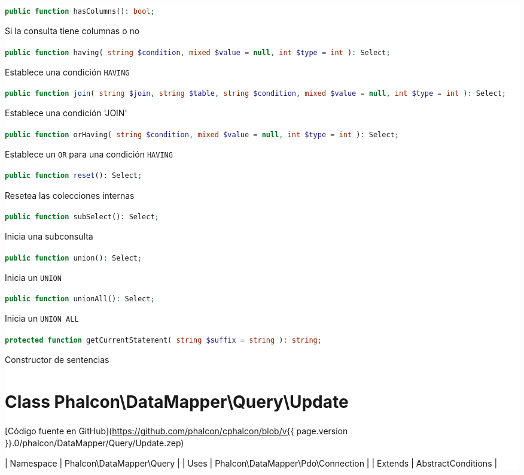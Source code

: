 
```php
public function hasColumns(): bool;
```
Si la consulta tiene columnas o no


```php
public function having( string $condition, mixed $value = null, int $type = int ): Select;
```
Establece una condición `HAVING`


```php
public function join( string $join, string $table, string $condition, mixed $value = null, int $type = int ): Select;
```
Establece una condición 'JOIN'


```php
public function orHaving( string $condition, mixed $value = null, int $type = int ): Select;
```
Establece un `OR` para una condición `HAVING`


```php
public function reset(): Select;
```
Resetea las colecciones internas


```php
public function subSelect(): Select;
```
Inicia una subconsulta


```php
public function union(): Select;
```
Inicia un `UNION`


```php
public function unionAll(): Select;
```
Inicia un `UNION ALL`


```php
protected function getCurrentStatement( string $suffix = string ): string;
```
Constructor de sentencias




<h1 id="datamapper-query-update">Class Phalcon\DataMapper\Query\Update</h1>

[Código fuente en GitHub](https://github.com/phalcon/cphalcon/blob/v{{ page.version }}.0/phalcon/DataMapper/Query/Update.zep)

| Namespace  | Phalcon\DataMapper\Query | | Uses       | Phalcon\DataMapper\Pdo\Connection | | Extends    | AbstractConditions |
